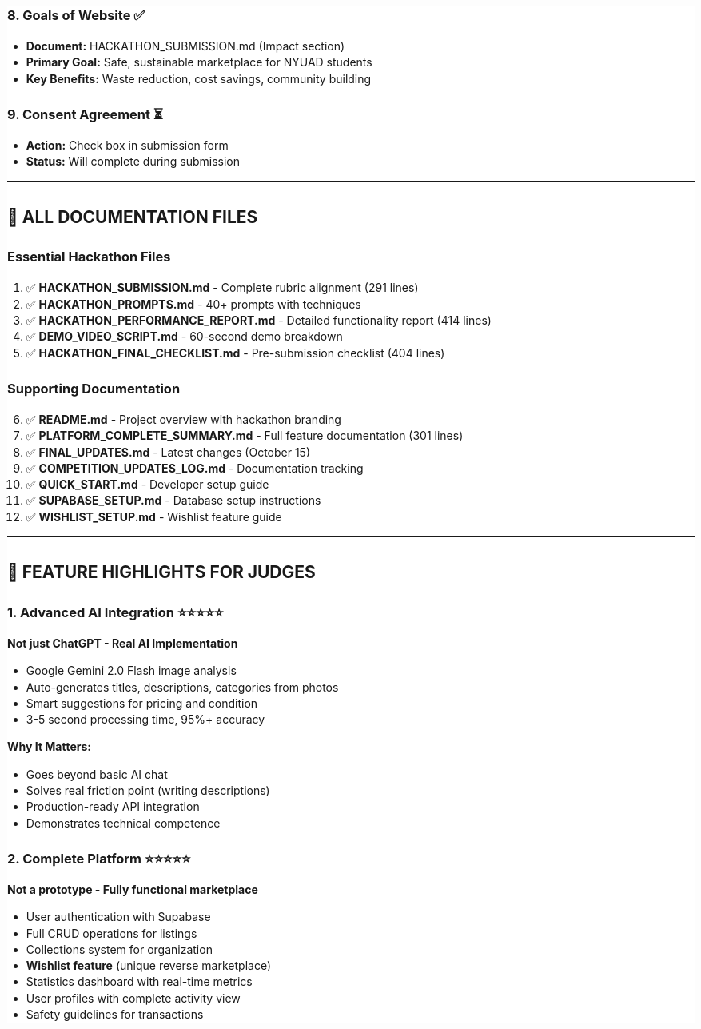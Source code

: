 ### 8. Goals of Website ✅
- **Document:** HACKATHON_SUBMISSION.md (Impact section)
- **Primary Goal:** Safe, sustainable marketplace for NYUAD students
- **Key Benefits:** Waste reduction, cost savings, community building

### 9. Consent Agreement ⏳
- **Action:** Check box in submission form
- **Status:** Will complete during submission

---

## 📂 ALL DOCUMENTATION FILES

### Essential Hackathon Files
1. ✅ **HACKATHON_SUBMISSION.md** - Complete rubric alignment (291 lines)
2. ✅ **HACKATHON_PROMPTS.md** - 40+ prompts with techniques
3. ✅ **HACKATHON_PERFORMANCE_REPORT.md** - Detailed functionality report (414 lines)
4. ✅ **DEMO_VIDEO_SCRIPT.md** - 60-second demo breakdown
5. ✅ **HACKATHON_FINAL_CHECKLIST.md** - Pre-submission checklist (404 lines)

### Supporting Documentation
6. ✅ **README.md** - Project overview with hackathon branding
7. ✅ **PLATFORM_COMPLETE_SUMMARY.md** - Full feature documentation (301 lines)
8. ✅ **FINAL_UPDATES.md** - Latest changes (October 15)
9. ✅ **COMPETITION_UPDATES_LOG.md** - Documentation tracking
10. ✅ **QUICK_START.md** - Developer setup guide
11. ✅ **SUPABASE_SETUP.md** - Database setup instructions
12. ✅ **WISHLIST_SETUP.md** - Wishlist feature guide

---

## 🌟 FEATURE HIGHLIGHTS FOR JUDGES

### 1. Advanced AI Integration ⭐⭐⭐⭐⭐
**Not just ChatGPT - Real AI Implementation**
- Google Gemini 2.0 Flash image analysis
- Auto-generates titles, descriptions, categories from photos
- Smart suggestions for pricing and condition
- 3-5 second processing time, 95%+ accuracy

**Why It Matters:**
- Goes beyond basic AI chat
- Solves real friction point (writing descriptions)
- Production-ready API integration
- Demonstrates technical competence

### 2. Complete Platform ⭐⭐⭐⭐⭐
**Not a prototype - Fully functional marketplace**
- User authentication with Supabase
- Full CRUD operations for listings
- Collections system for organization
- **Wishlist feature** (unique reverse marketplace)
- Statistics dashboard with real-time metrics
- User profiles with complete activity view
- Safety guidelines for transactions
